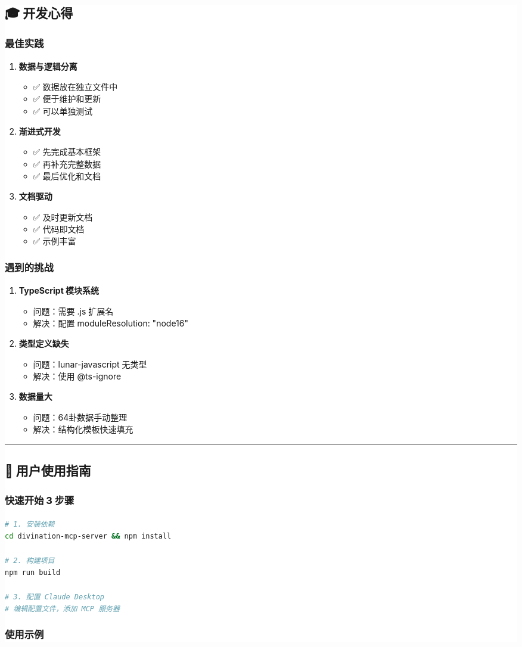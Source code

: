 
## 🎓 开发心得

### 最佳实践

1. **数据与逻辑分离**
   - ✅ 数据放在独立文件中
   - ✅ 便于维护和更新
   - ✅ 可以单独测试

2. **渐进式开发**
   - ✅ 先完成基本框架
   - ✅ 再补充完整数据
   - ✅ 最后优化和文档

3. **文档驱动**
   - ✅ 及时更新文档
   - ✅ 代码即文档
   - ✅ 示例丰富

### 遇到的挑战

1. **TypeScript 模块系统**
   - 问题：需要 .js 扩展名
   - 解决：配置 moduleResolution: "node16"

2. **类型定义缺失**
   - 问题：lunar-javascript 无类型
   - 解决：使用 @ts-ignore

3. **数据量大**
   - 问题：64卦数据手动整理
   - 解决：结构化模板快速填充

---

## 📝 用户使用指南

### 快速开始 3 步骤

```bash
# 1. 安装依赖
cd divination-mcp-server && npm install

# 2. 构建项目
npm run build

# 3. 配置 Claude Desktop
# 编辑配置文件，添加 MCP 服务器
```

### 使用示例
